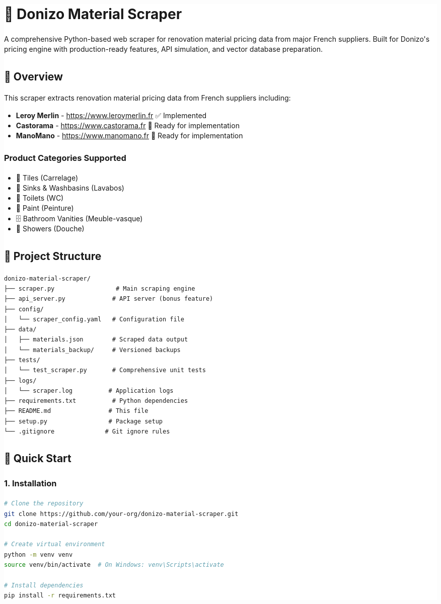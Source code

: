 # 🔧 Donizo Material Scraper

A comprehensive Python-based web scraper for renovation material pricing data from major French suppliers. Built for Donizo's pricing engine with production-ready features, API simulation, and vector database preparation.

## 🎯 Overview

This scraper extracts renovation material pricing data from French suppliers including:
- **Leroy Merlin** - https://www.leroymerlin.fr ✅ Implemented
- **Castorama** - https://www.castorama.fr 🚧 Ready for implementation
- **ManoMano** - https://www.manomano.fr 🚧 Ready for implementation

### Product Categories Supported
- 🔲 Tiles (Carrelage)
- 🚿 Sinks & Washbasins (Lavabos)
- 🚽 Toilets (WC)
- 🎨 Paint (Peinture)
- 🗄️ Bathroom Vanities (Meuble-vasque)
- 🚿 Showers (Douche)

## 📁 Project Structure

```
donizo-material-scraper/
├── scraper.py                 # Main scraping engine
├── api_server.py             # API server (bonus feature)
├── config/
│   └── scraper_config.yaml   # Configuration file
├── data/
│   ├── materials.json        # Scraped data output
│   └── materials_backup/     # Versioned backups
├── tests/
│   └── test_scraper.py       # Comprehensive unit tests
├── logs/
│   └── scraper.log          # Application logs
├── requirements.txt          # Python dependencies
├── README.md                # This file
├── setup.py                 # Package setup
└── .gitignore              # Git ignore rules
```

## 🚀 Quick Start

### 1. Installation

```bash
# Clone the repository
git clone https://github.com/your-org/donizo-material-scraper.git
cd donizo-material-scraper

# Create virtual environment
python -m venv venv
source venv/bin/activate  # On Windows: venv\Scripts\activate

# Install dependencies
pip install -r requirements.txt
```
